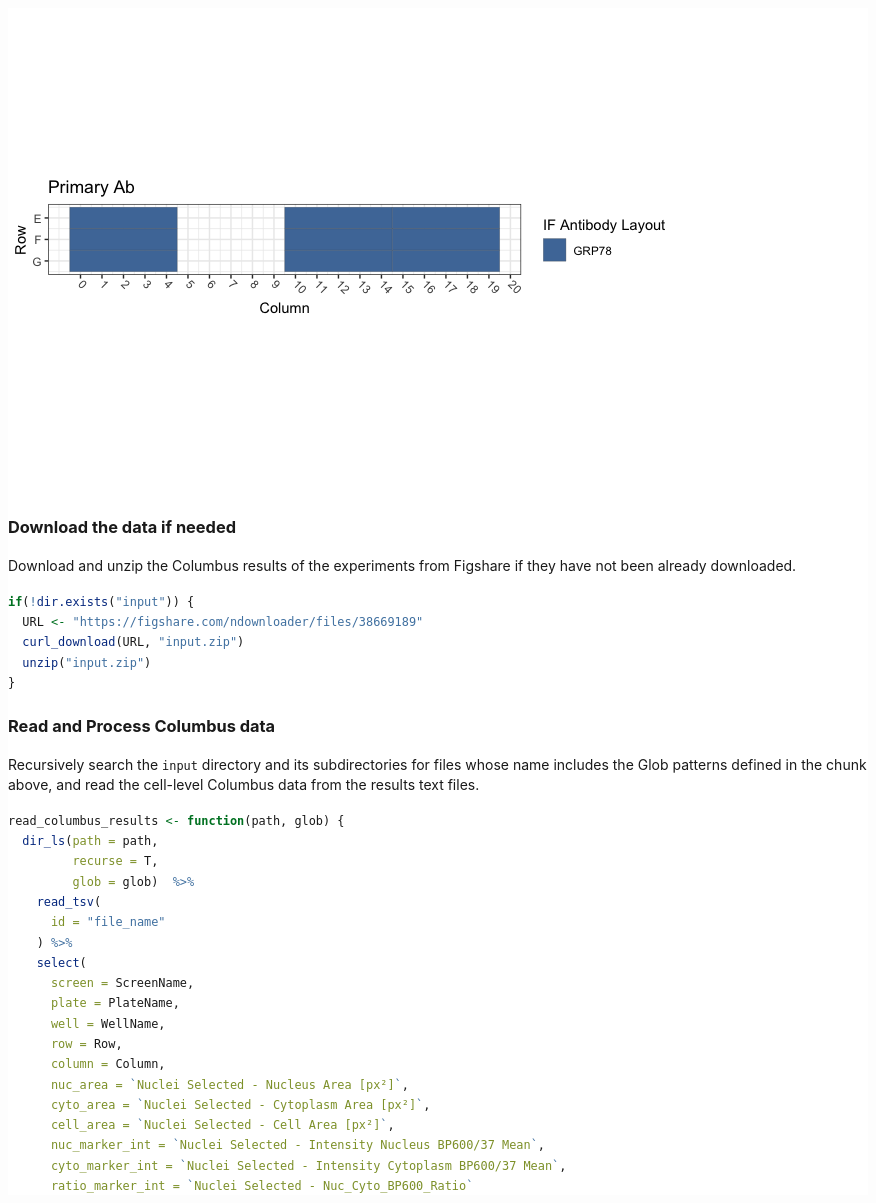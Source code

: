 ![](output/ab-layout-1.png)

### Download the data if needed

Download and unzip the Columbus results of the experiments from Figshare
if they have not been already downloaded.

``` r
if(!dir.exists("input")) {
  URL <- "https://figshare.com/ndownloader/files/38669189"
  curl_download(URL, "input.zip")
  unzip("input.zip")
}
```

### Read and Process Columbus data

Recursively search the `input` directory and its subdirectories for
files whose name includes the Glob patterns defined in the chunk above,
and read the cell-level Columbus data from the results text files.

``` r
read_columbus_results <- function(path, glob) {
  dir_ls(path = path,
         recurse = T,
         glob = glob)  %>%
    read_tsv(
      id = "file_name"
    ) %>%
    select(
      screen = ScreenName,
      plate = PlateName,
      well = WellName,
      row = Row,
      column = Column,
      nuc_area = `Nuclei Selected - Nucleus Area [px²]`,
      cyto_area = `Nuclei Selected - Cytoplasm Area [px²]`,
      cell_area = `Nuclei Selected - Cell Area [px²]`,
      nuc_marker_int = `Nuclei Selected - Intensity Nucleus BP600/37 Mean`,
      cyto_marker_int = `Nuclei Selected - Intensity Cytoplasm BP600/37 Mean`,
      ratio_marker_int = `Nuclei Selected - Nuc_Cyto_BP600_Ratio`
```